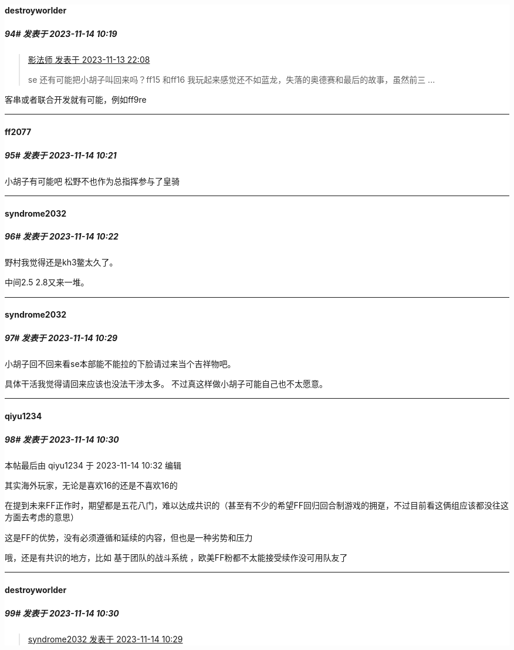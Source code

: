 ####  destroyworlder  
##### 94#       发表于 2023-11-14 10:19

<blockquote><a href="httphttps://bbs.saraba1st.com/2b/forum.php?mod=redirect&amp;goto=findpost&amp;pid=63034177&amp;ptid=2160305" target="_blank">影法师 发表于 2023-11-13 22:08</a>

se 还有可能把小胡子叫回来吗？ff15 和ff16 我玩起来感觉还不如蓝龙，失落的奥德赛和最后的故事，虽然前三 ...</blockquote>
客串或者联合开发就有可能，例如ff9re

*****

####  ff2077  
##### 95#       发表于 2023-11-14 10:21

小胡子有可能吧 松野不也作为总指挥参与了皇骑 

*****

####  syndrome2032  
##### 96#       发表于 2023-11-14 10:22

野村我觉得还是kh3鳖太久了。

中间2.5 2.8又来一堆。


*****

####  syndrome2032  
##### 97#       发表于 2023-11-14 10:29

小胡子回不回来看se本部能不能拉的下脸请过来当个吉祥物吧。

具体干活我觉得请回来应该也没法干涉太多。
不过真这样做小胡子可能自己也不太愿意。

*****

####  qiyu1234  
##### 98#       发表于 2023-11-14 10:30

 本帖最后由 qiyu1234 于 2023-11-14 10:32 编辑 

其实海外玩家，无论是喜欢16的还是不喜欢16的

在提到未来FF正作时，期望都是五花八门，难以达成共识的（甚至有不少的希望FF回归回合制游戏的拥趸，不过目前看这俩组应该都没往这方面去考虑的意思）

这是FF的优势，没有必须遵循和延续的内容，但也是一种劣势和压力

哦，还是有共识的地方，比如 基于团队的战斗系统 ，欧美FF粉都不太能接受续作没可用队友了

*****

####  destroyworlder  
##### 99#       发表于 2023-11-14 10:30

<blockquote><a href="httphttps://bbs.saraba1st.com/2b/forum.php?mod=redirect&amp;goto=findpost&amp;pid=63036804&amp;ptid=2160305" target="_blank">syndrome2032 发表于 2023-11-14 10:29</a>
